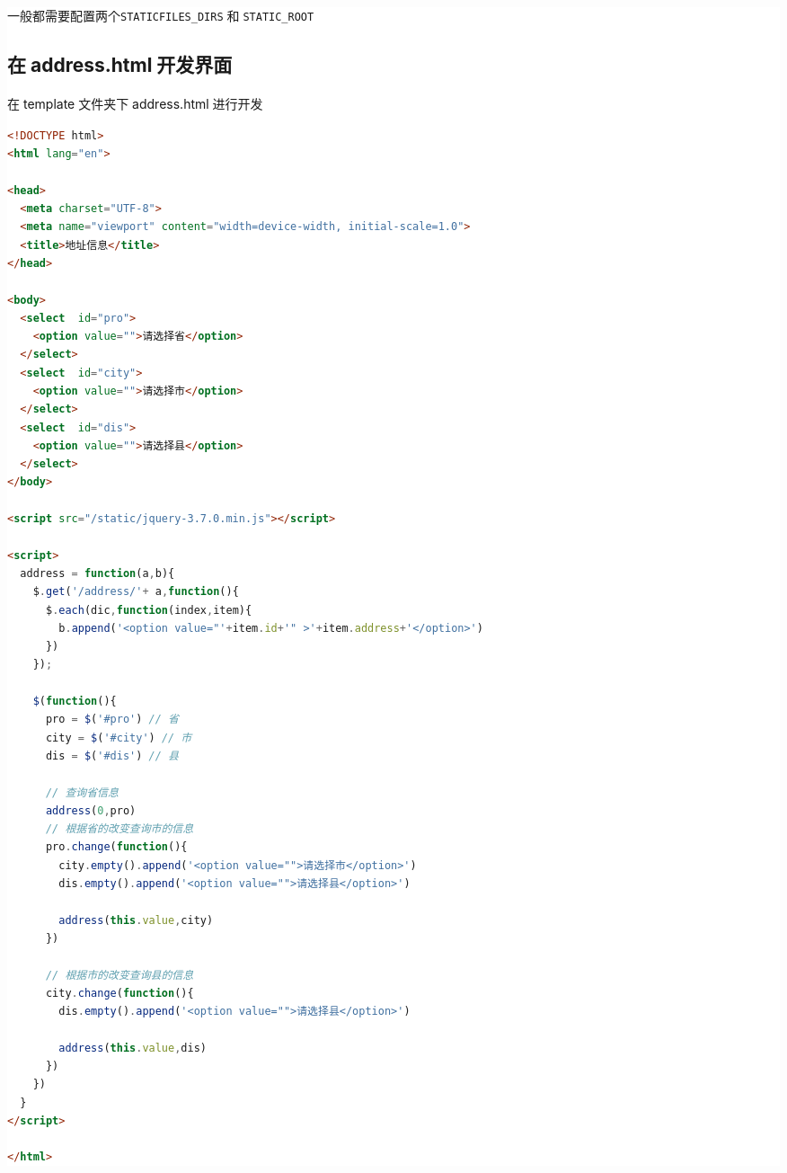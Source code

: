 一般都需要配置两个`STATICFILES_DIRS` 和 `STATIC_ROOT`

## 在 address.html 开发界面
在 template 文件夹下 address.html 进行开发
```html
<!DOCTYPE html>
<html lang="en">

<head>
  <meta charset="UTF-8">
  <meta name="viewport" content="width=device-width, initial-scale=1.0">
  <title>地址信息</title>
</head>

<body>
  <select  id="pro">
    <option value="">请选择省</option>
  </select>
  <select  id="city">
    <option value="">请选择市</option>
  </select>
  <select  id="dis">
    <option value="">请选择县</option>
  </select>
</body>

<script src="/static/jquery-3.7.0.min.js"></script>

<script>
  address = function(a,b){
    $.get('/address/'+ a,function(){
      $.each(dic,function(index,item){
        b.append('<option value="'+item.id+'" >'+item.address+'</option>')
      })
    });

    $(function(){
      pro = $('#pro') // 省
      city = $('#city') // 市
      dis = $('#dis') // 县

      // 查询省信息
      address(0,pro)
      // 根据省的改变查询市的信息
      pro.change(function(){
        city.empty().append('<option value="">请选择市</option>')
        dis.empty().append('<option value="">请选择县</option>')

        address(this.value,city)
      })

      // 根据市的改变查询县的信息
      city.change(function(){
        dis.empty().append('<option value="">请选择县</option>')

        address(this.value,dis)
      })
    })
  }
</script>

</html>
```
